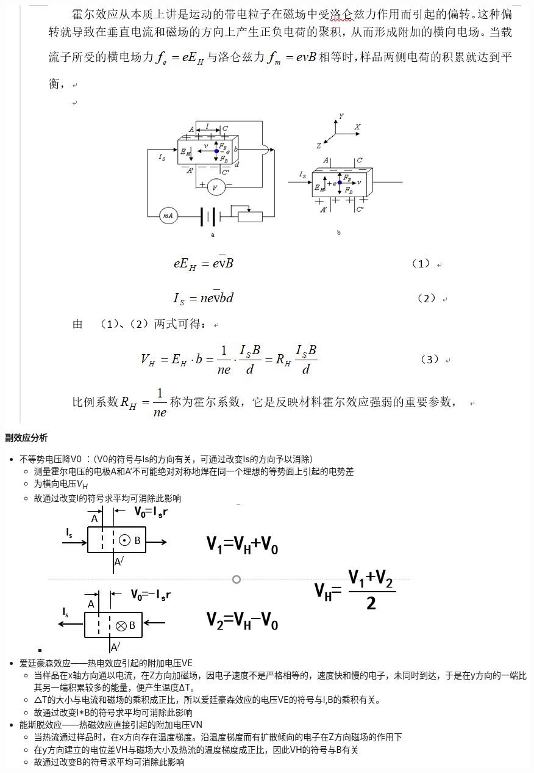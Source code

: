 > ![image-20201112005445343](2020年秋季大学物理实验（7）-霍尔效应与应用设计.assets/image-20201112005445343.png)

**副效应分析**

- 不等势电压降V0 ：（V0的符号与Is的方向有关，可通过改变Is的方向予以消除）
  - 测量霍尔电压的电极A和A‘不可能绝对对称地焊在同一个理想的等势面上引起的电势差
  - 为横向电压$V_H$
  - 故通过改变I的符号求平均可消除此影响
    - ![image-20201112004141925](2020年秋季大学物理实验（7）-霍尔效应与应用设计.assets/image-20201112004141925.png)
- 爱廷豪森效应——热电效应引起的附加电压VE
  - 当样品在x轴方向通以电流，在Z方向加磁场，因电子速度不是严格相等的，速度快和慢的电子，未同时到达，于是在y方向的一端比其另一端积累较多的能量，便产生温度ΔT。
  - △T的大小与电流和磁场的乘积成正比，所以爱廷豪森效应的电压VE的符号与I,B的乘积有关。
  - 故通过改变I*B的符号求平均可消除此影响
- 能斯脱效应——热磁效应直接引起的附加电压VN
  - 当热流通过样品时，在x方向存在温度梯度。沿温度梯度而有扩散倾向的电子在Z方向磁场的作用下
  - 在y方向建立的电位差VH与磁场大小及热流的温度梯度成正比，因此VH的符号与B有关
  - 故通过改变B的符号求平均可消除此影响